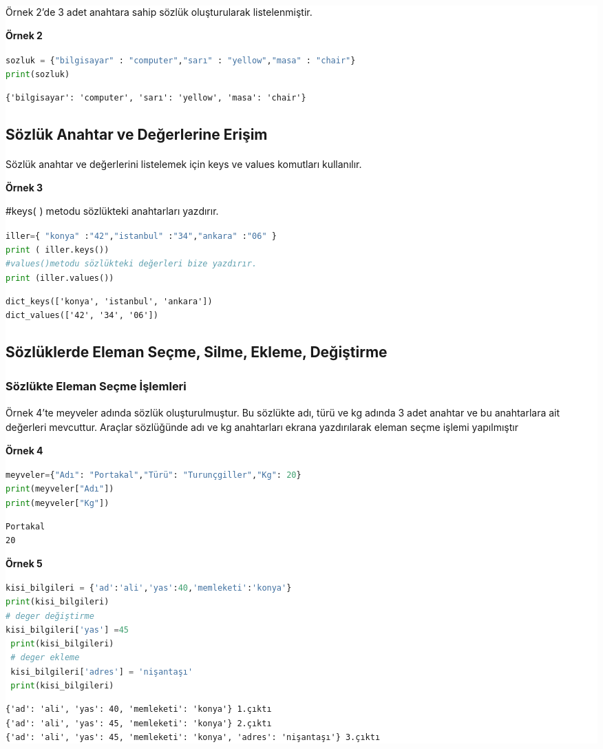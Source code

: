 Örnek 2’de 3 adet anahtara sahip sözlük oluşturularak listelenmiştir.

**Örnek 2**

```python
sozluk = {"bilgisayar" : "computer","sarı" : "yellow","masa" : "chair"}
print(sozluk)
```
```
{'bilgisayar': 'computer', 'sarı': 'yellow', 'masa': 'chair'}
```

## Sözlük Anahtar ve Değerlerine Erişim

Sözlük anahtar ve değerlerini listelemek için keys ve values komutları kullanılır.

**Örnek 3**

#keys(  ) metodu sözlükteki anahtarları yazdırır.

```python
iller={ "konya" :"42","istanbul" :"34","ankara" :"06" }
print ( iller.keys())
#values()metodu sözlükteki değerleri bize yazdırır.
print (iller.values())
```
```
dict_keys(['konya', 'istanbul', 'ankara'])
dict_values(['42', '34', '06'])
```

## Sözlüklerde Eleman Seçme, Silme, Ekleme, Değiştirme
### Sözlükte Eleman Seçme İşlemleri

Örnek 4’te meyveler adında sözlük oluşturulmuştur. Bu sözlükte adı, türü ve kg adında 3 adet anahtar
ve bu anahtarlara ait değerleri mevcuttur. Araçlar sözlüğünde adı ve kg anahtarları ekrana yazdırılarak
eleman seçme işlemi yapılmıştır

**Örnek 4**

```python
meyveler={"Adı": "Portakal","Türü": "Turunçgiller","Kg": 20}
print(meyveler["Adı"])
print(meyveler["Kg"])
```
```
Portakal
20
```

**Örnek 5**

```python
kisi_bilgileri = {'ad':'ali','yas':40,'memleketi':'konya'}
print(kisi_bilgileri)
# deger değiştirme
kisi_bilgileri['yas'] =45
 print(kisi_bilgileri)
 # deger ekleme
 kisi_bilgileri['adres'] = 'nişantaşı'
 print(kisi_bilgileri)
```
```
{'ad': 'ali', 'yas': 40, 'memleketi': 'konya'} 1.çıktı
{'ad': 'ali', 'yas': 45, 'memleketi': 'konya'} 2.çıktı
{'ad': 'ali', 'yas': 45, 'memleketi': 'konya', 'adres': 'nişantaşı'} 3.çıktı
```
